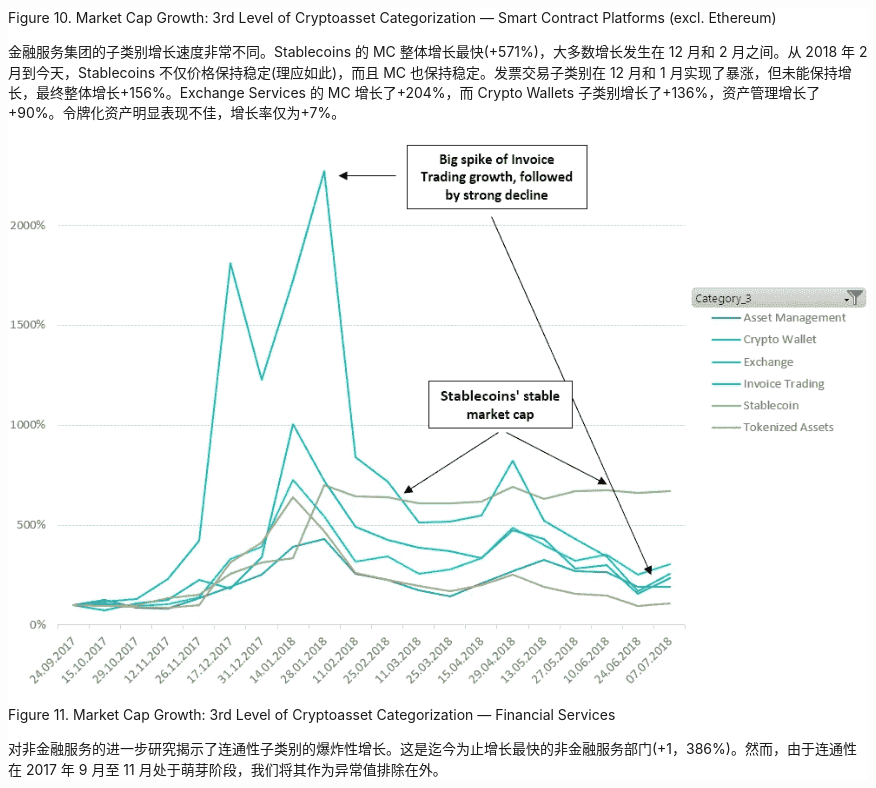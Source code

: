 Figure 10\. Market Cap Growth: 3rd Level of Cryptoasset Categorization — Smart Contract Platforms (excl. Ethereum)

金融服务集团的子类别增长速度非常不同。Stablecoins 的 MC 整体增长最快(+571%)，大多数增长发生在 12 月和 2 月之间。从 2018 年 2 月到今天，Stablecoins 不仅价格保持稳定(理应如此)，而且 MC 也保持稳定。发票交易子类别在 12 月和 1 月实现了暴涨，但未能保持增长，最终整体增长+156%。Exchange Services 的 MC 增长了+204%，而 Crypto Wallets 子类别增长了+136%，资产管理增长了+90%。令牌化资产明显表现不佳，增长率仅为+7%。

![](img/d2a8eab0c1a5c4376e63c7132456e70b.png)

Figure 11\. Market Cap Growth: 3rd Level of Cryptoasset Categorization — Financial Services

对非金融服务的进一步研究揭示了连通性子类别的爆炸性增长。这是迄今为止增长最快的非金融服务部门(+1，386%)。然而，由于连通性在 2017 年 9 月至 11 月处于萌芽阶段，我们将其作为异常值排除在外。
